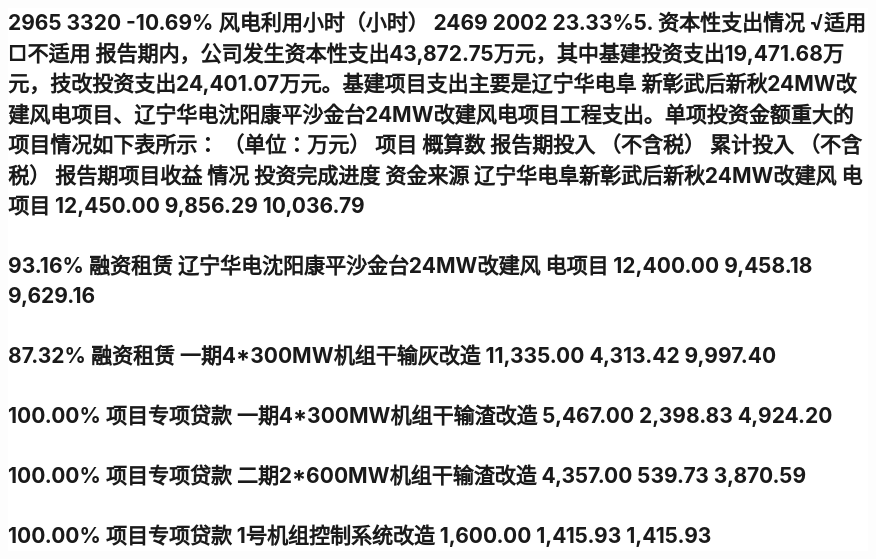 2965
3320
-10.69%
风电利用小时（小时）
2469
2002
23.33%5.
资本性支出情况
√适用□不适用
报告期内，公司发生资本性支出43,872.75万元，其中基建投资支出19,471.68万元，技改投资支出24,401.07万元。基建项目支出主要是辽宁华电阜
新彰武后新秋24MW改建风电项目、辽宁华电沈阳康平沙金台24MW改建风电项目工程支出。单项投资金额重大的项目情况如下表所示：
（单位：万元）
项目
概算数
报告期投入
（不含税）
累计投入
（不含税）
报告期项目收益
情况
投资完成进度
资金来源
辽宁华电阜新彰武后新秋24MW改建风
电项目
12,450.00
9,856.29
10,036.79
-
93.16%
融资租赁
辽宁华电沈阳康平沙金台24MW改建风
电项目
12,400.00
9,458.18
9,629.16
-
87.32%
融资租赁
一期4*300MW机组干输灰改造
11,335.00
4,313.42
9,997.40
-
100.00%
项目专项贷款
一期4*300MW机组干输渣改造
5,467.00
2,398.83
4,924.20
-
100.00%
项目专项贷款
二期2*600MW机组干输渣改造
4,357.00
539.73
3,870.59
-
100.00%
项目专项贷款
1号机组控制系统改造
1,600.00
1,415.93
1,415.93
-